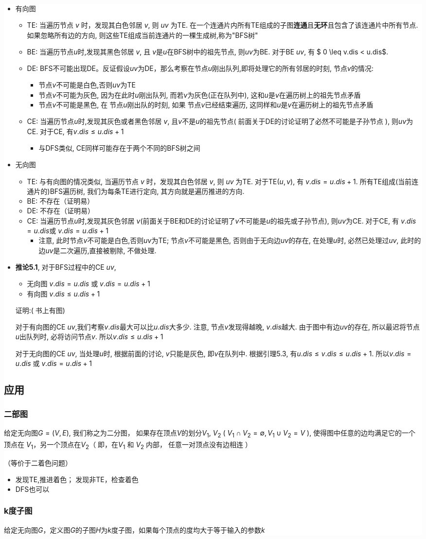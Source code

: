 * 有向图

  * TE: 当遍历节点 $v$ 时，发现其白色邻居 $v$,  则 $uv$​​​​​ 为TE.   在一个连通片内所有TE组成的子图**连通**且**无环**且包含了该连通片中所有节点. 如果忽略所有边的方向, 则这些TE组成当前连通片的一棵生成树,称为"BFS树"
  * BE: 当遍历节点$u$时,发现其黑色邻居 $v$, 且 $v$是$u$在BFS树中的祖先节点, 则$uv$​为BE. 对于BE $uv$, 有 $ 0 \leq v.dis < u.dis$​​.
  * DE: BFS不可能出现DE。反证假设$uv$为DE，那么考察在节点$u$刚出队列,即将处理它的所有邻居的时刻, 节点$v$的情况:
    *  节点$v$不可能是白色,否则$uv$为TE
    *  节点$v$不可能为灰色, 因为在此时$u$刚出队列, 而若$v$为灰色(正在队列中), 这和$u$是$v$在遍历树上的祖先节点矛盾
    *  节点$v$不可能是黑色, 在 节点$u$刚出队的时刻, 如果 节点$v$已经结束遍历, 这同样和$u$是$v$​在遍历树上的祖先节点矛盾
  * CE: 当遍历节点$u$​时,发现其灰色或者黑色邻居 $v$​, 且$v$​不是$u$​的祖先节点( 前面关于DE的讨论证明了必然不可能是子孙节点 ), 则$uv$​为CE. 对于CE, 有$v.dis \leq u.dis+1$​​

    *  与DFS类似, CE同样可能存在于两个不同的BFS树之间

* 无向图
  
  * TE: 与有向图的情况类似,  当遍历节点 $v$ 时，发现其白色邻居 $v$,  则 $uv$ 为TE.  对于TE$(u,v)$​, 有 $v.dis = u.dis+1$. 所有TE组成(当前连通片的)BFS遍历树, 我们为每条TE进行定向, 其方向就是遍历推进的方向.
  * BE: 不存在（证明易）
  * DE: 不存在（证明易）
  * CE: 当遍历节点$u$​​​时,发现其灰色邻居 $v$​​​(前面关于BE和DE的讨论证明了$v$​​​不可能是$u$​​​的祖先或子孙节点), 则$uv$​​​为CE. 对于CE, 有 $v.dis = u.dis$​​​ 或 $v.dis = u.dis+1$​
    * 注意, 此时节点$v$​不可能是白色,否则$uv$​为TE; 节点$v$​不可能是黑色, 否则由于无向边$uv$​的存在, 在处理$u$​时, 必然已处理过$uv$​, 此时的边$uv$​是二次遍历,直接被剔除, 不做处理.
  
  
  
  
  
* **推论5.1**, 对于BFS过程中的CE $uv$, 
  
  * 无向图 $v.dis = u.dis$ 或 $v.dis = u.dis+1$
  * 有向图 $v.dis \leq u.dis+1$​
  
  证明:( 书上有图)
  
  对于有向图的CE $uv$,我们考察$v.dis$最大可以比$u.dis$大多少. 注意, 节点$v$发现得越晚, $v.dis$越大. 由于图中有边$uv$的存在, 所以最迟将节点$u$出队列时, 必将访问节点$v$.  所以$v.dis \leq u.dis+1$​
  
  对于无向图的CE $uv$, 当处理$u$时, 根据前面的讨论, $v$只能是灰色, 即$v$在队列中. 根据引理5.3, 有$u.dis \leq v.dis \leq u.dis+1$. 所以$v.dis = u.dis$ 或 $v.dis = u.dis+1$

## 应用

### 二部图

给定无向图$G=(V,E)$, 我们称之为二分图， 如果存在顶点$V$的划分$V_1$, $V_2$ ( $V_1 \cap V_2= \emptyset, V_1 \cup V_2=V$ ), 使得图中任意的边均满足它的一个顶点在 $V_1$，另一个顶点在$V_{2}$（ 即，在$V_{1}$ 和 $V_{2}$ 内部， 任意一对顶点没有边相连 ）​​

（等价于二着色问题）

* 发现TE,推进着色； 发现非TE，检查着色
* DFS也可以

### k度子图

给定无向图$G$，定义图$G$的子图$H$​为*k*度子图，如果每个顶点的度均大于等于输入的参数*k* 
